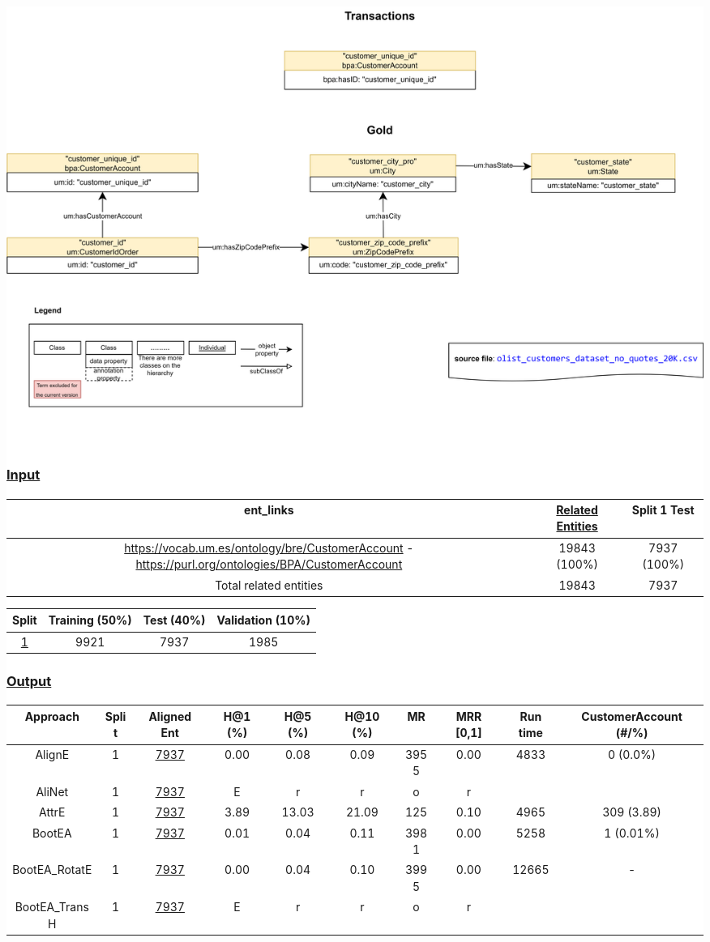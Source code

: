 ![Graph Gold-Transactions](./Figures/BrazilianEcommerce-Gold-Transactions.png "Graph Gold-Transactions")

### [Input](./Experiments/EntityAlignment/Gold-Transactions/Input/)

|ent_links| [Related Entities](./Experiments/EntityAlignment/Gold-Transactions/Input/ent_links)|Split 1 Test|
|:-:|:-:|:-:|
|<https://vocab.um.es/ontology/bre/CustomerAccount> - <https://purl.org/ontologies/BPA/CustomerAccount>| 19843 (100%)|7937 (100%)
| Total related entities |19843|7937

|Split|Training (50%) | Test (40%) | Validation (10%) |
|:-:|:-:|:-:|:-:|
|[1](./Experiments/EntityAlignment/Gold-Transactions/Input/451_1fold/1/)|9921|7937|1985|


### [Output](./Experiments/EntityAlignment/Gold-Transactions/Output/)

|Approach|Split|Aligned Ent|H@1 (%)|H@5 (%)|H@10 (%)|MR|MRR [0,1]|Run time |CustomerAccount (#/%)|
|:-:|:-:|:-:|:-:|:-:|:-:|:-:|:-:|:-:|:-:|
|AlignE|1|[7937](./Experiments/EntityAlignment/Gold-Transactions/Output/AlignE/1/nohup_gold-transactions_aligne.txt)|0.00|0.08|0.09|3955|0.00|4833|0 (0.0%)|
|AliNet|1|[7937](./Experiments/EntityAlignment/Gold-Transactions/Output/AliNet/1/error_output_gold-transactions_alinet.txt)|E|r|r|o|r|||
|AttrE|1|[7937](./Experiments/EntityAlignment/Gold-Transactions/Output/AttrE/1/nohup_gold-transactions_attre.txt)|3.89|13.03|21.09|125|0.10|4965|309 (3.89)|
|BootEA|1|[7937](./Experiments/EntityAlignment/Gold-Transactions/Output/BootEA/1/nohup_gold-transactions_bootea.txt)|0.01|0.04|0.11|3981|0.00|5258|1 (0.01%)|
|BootEA_RotatE|1|[7937](./Experiments/EntityAlignment/Gold-Transactions/Output/BootEA_RotatE/1/nohup_gold-transactions_bootea_rotate.txt)|0.00|0.04|0.10|3995|0.00|12665|-|
|BootEA_TransH|1|[7937](./Experiments/EntityAlignment/Gold-Transactions/Output/BootEA_TransH/1/)|E|r|r|o|r|||